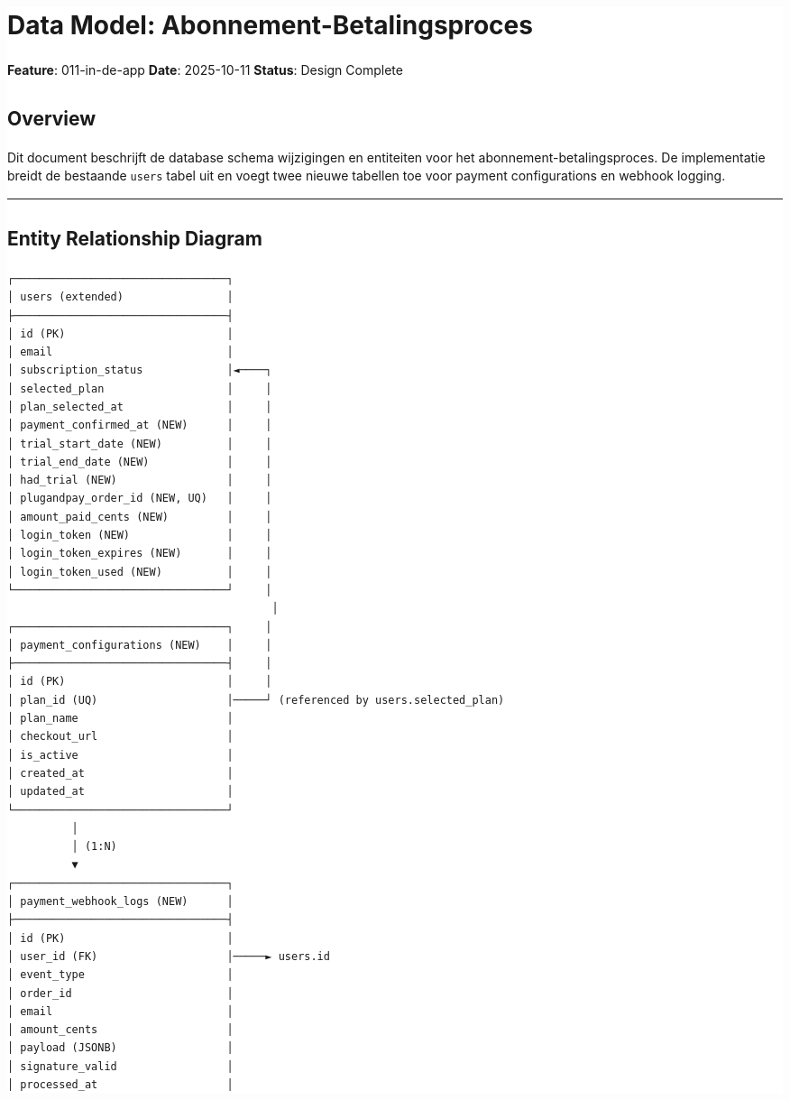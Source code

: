 # Data Model: Abonnement-Betalingsproces

**Feature**: 011-in-de-app
**Date**: 2025-10-11
**Status**: Design Complete

## Overview

Dit document beschrijft de database schema wijzigingen en entiteiten voor het abonnement-betalingsproces. De implementatie breidt de bestaande `users` tabel uit en voegt twee nieuwe tabellen toe voor payment configurations en webhook logging.

---

## Entity Relationship Diagram

```
┌─────────────────────────────────┐
│ users (extended)                │
├─────────────────────────────────┤
│ id (PK)                         │
│ email                           │
│ subscription_status             │◄────┐
│ selected_plan                   │     │
│ plan_selected_at                │     │
│ payment_confirmed_at (NEW)      │     │
│ trial_start_date (NEW)          │     │
│ trial_end_date (NEW)            │     │
│ had_trial (NEW)                 │     │
│ plugandpay_order_id (NEW, UQ)   │     │
│ amount_paid_cents (NEW)         │     │
│ login_token (NEW)               │     │
│ login_token_expires (NEW)       │     │
│ login_token_used (NEW)          │     │
└─────────────────────────────────┘     │
                                         │
┌─────────────────────────────────┐     │
│ payment_configurations (NEW)    │     │
├─────────────────────────────────┤     │
│ id (PK)                         │     │
│ plan_id (UQ)                    │─────┘ (referenced by users.selected_plan)
│ plan_name                       │
│ checkout_url                    │
│ is_active                       │
│ created_at                      │
│ updated_at                      │
└─────────────────────────────────┘
          │
          │ (1:N)
          ▼
┌─────────────────────────────────┐
│ payment_webhook_logs (NEW)      │
├─────────────────────────────────┤
│ id (PK)                         │
│ user_id (FK)                    │─────► users.id
│ event_type                      │
│ order_id                        │
│ email                           │
│ amount_cents                    │
│ payload (JSONB)                 │
│ signature_valid                 │
│ processed_at                    │
```